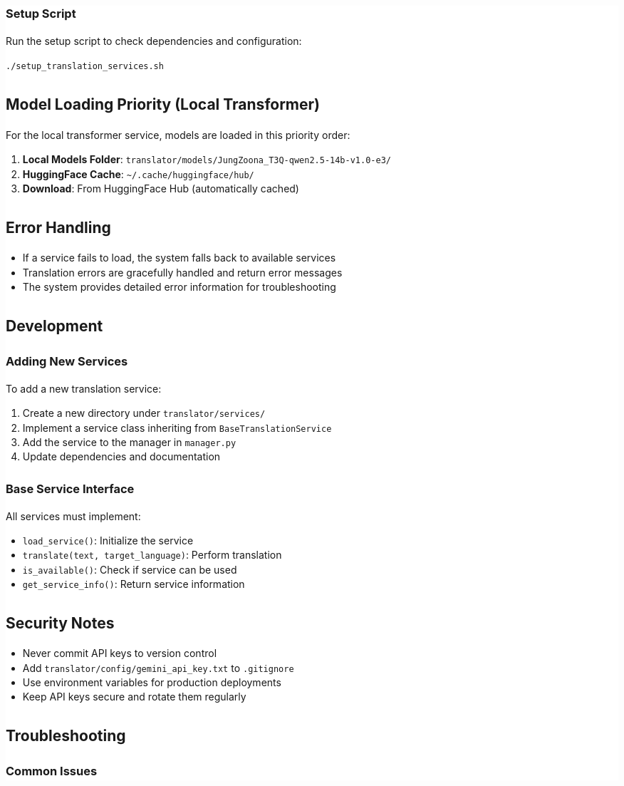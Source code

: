 ### Setup Script
Run the setup script to check dependencies and configuration:
```bash
./setup_translation_services.sh
```

## Model Loading Priority (Local Transformer)

For the local transformer service, models are loaded in this priority order:

1. **Local Models Folder**: `translator/models/JungZoona_T3Q-qwen2.5-14b-v1.0-e3/`
2. **HuggingFace Cache**: `~/.cache/huggingface/hub/`
3. **Download**: From HuggingFace Hub (automatically cached)

## Error Handling

- If a service fails to load, the system falls back to available services
- Translation errors are gracefully handled and return error messages
- The system provides detailed error information for troubleshooting

## Development

### Adding New Services

To add a new translation service:

1. Create a new directory under `translator/services/`
2. Implement a service class inheriting from `BaseTranslationService`
3. Add the service to the manager in `manager.py`
4. Update dependencies and documentation

### Base Service Interface

All services must implement:
- `load_service()`: Initialize the service
- `translate(text, target_language)`: Perform translation
- `is_available()`: Check if service can be used
- `get_service_info()`: Return service information

## Security Notes

- Never commit API keys to version control
- Add `translator/config/gemini_api_key.txt` to `.gitignore`
- Use environment variables for production deployments
- Keep API keys secure and rotate them regularly

## Troubleshooting

### Common Issues
